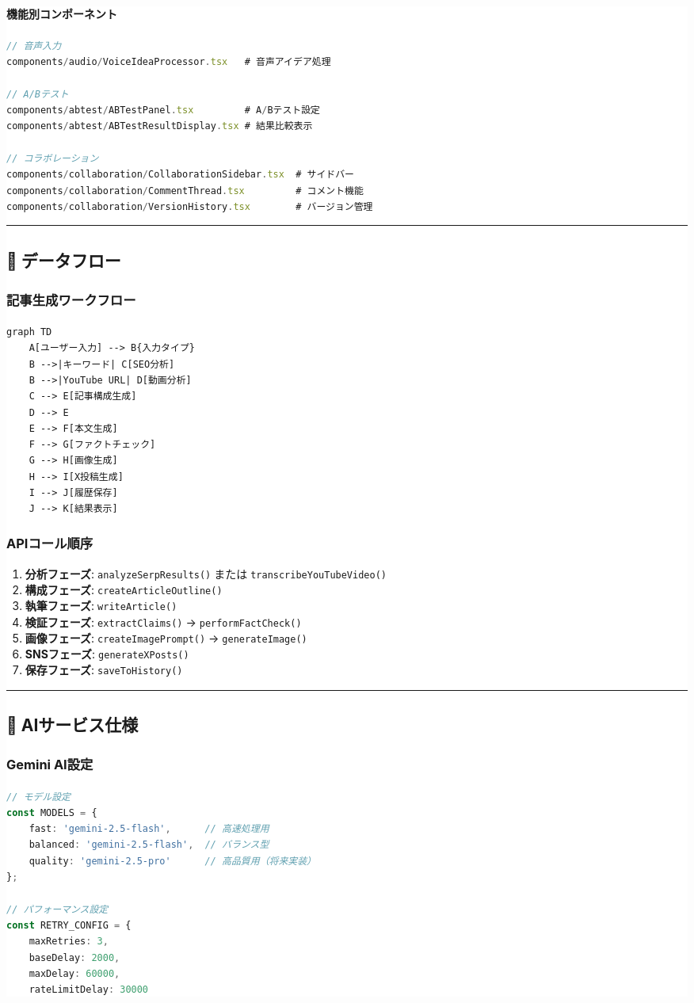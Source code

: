 #### 機能別コンポーネント
```typescript
// 音声入力
components/audio/VoiceIdeaProcessor.tsx   # 音声アイデア処理

// A/Bテスト
components/abtest/ABTestPanel.tsx         # A/Bテスト設定
components/abtest/ABTestResultDisplay.tsx # 結果比較表示

// コラボレーション
components/collaboration/CollaborationSidebar.tsx  # サイドバー
components/collaboration/CommentThread.tsx         # コメント機能
components/collaboration/VersionHistory.tsx        # バージョン管理
```

---

## 🔄 データフロー

### 記事生成ワークフロー
```mermaid
graph TD
    A[ユーザー入力] --> B{入力タイプ}
    B -->|キーワード| C[SEO分析]
    B -->|YouTube URL| D[動画分析]
    C --> E[記事構成生成]
    D --> E
    E --> F[本文生成]
    F --> G[ファクトチェック]
    G --> H[画像生成]
    H --> I[X投稿生成]
    I --> J[履歴保存]
    J --> K[結果表示]
```

### APIコール順序
1. **分析フェーズ**: `analyzeSerpResults()` または `transcribeYouTubeVideo()`
2. **構成フェーズ**: `createArticleOutline()`
3. **執筆フェーズ**: `writeArticle()`
4. **検証フェーズ**: `extractClaims()` → `performFactCheck()`
5. **画像フェーズ**: `createImagePrompt()` → `generateImage()`
6. **SNSフェーズ**: `generateXPosts()`
7. **保存フェーズ**: `saveToHistory()`

---

## 🔧 AIサービス仕様

### Gemini AI設定
```typescript
// モデル設定
const MODELS = {
    fast: 'gemini-2.5-flash',      // 高速処理用
    balanced: 'gemini-2.5-flash',  // バランス型
    quality: 'gemini-2.5-pro'      // 高品質用（将来実装）
};

// パフォーマンス設定
const RETRY_CONFIG = {
    maxRetries: 3,
    baseDelay: 2000,
    maxDelay: 60000,
    rateLimitDelay: 30000
```